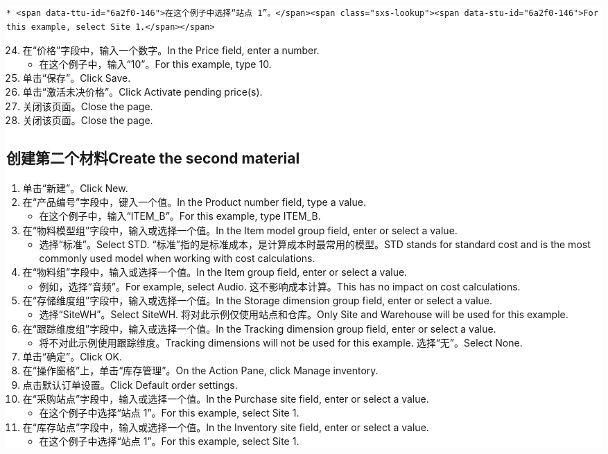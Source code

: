     * <span data-ttu-id="6a2f0-146">在这个例子中选择“站点 1”。</span><span class="sxs-lookup"><span data-stu-id="6a2f0-146">For this example, select Site 1.</span></span>  
24. <span data-ttu-id="6a2f0-147">在“价格”字段中，输入一个数字。</span><span class="sxs-lookup"><span data-stu-id="6a2f0-147">In the Price field, enter a number.</span></span>
    * <span data-ttu-id="6a2f0-148">在这个例子中，输入“10”。</span><span class="sxs-lookup"><span data-stu-id="6a2f0-148">For this example, type 10.</span></span>  
25. <span data-ttu-id="6a2f0-149">单击“保存”。</span><span class="sxs-lookup"><span data-stu-id="6a2f0-149">Click Save.</span></span>
26. <span data-ttu-id="6a2f0-150">单击“激活未决价格”。</span><span class="sxs-lookup"><span data-stu-id="6a2f0-150">Click Activate pending price(s).</span></span>
27. <span data-ttu-id="6a2f0-151">关闭该页面。</span><span class="sxs-lookup"><span data-stu-id="6a2f0-151">Close the page.</span></span>
28. <span data-ttu-id="6a2f0-152">关闭该页面。</span><span class="sxs-lookup"><span data-stu-id="6a2f0-152">Close the page.</span></span>

## <a name="create-the-second-material"></a><span data-ttu-id="6a2f0-153">创建第二个材料</span><span class="sxs-lookup"><span data-stu-id="6a2f0-153">Create the second material</span></span>
1. <span data-ttu-id="6a2f0-154">单击“新建”。</span><span class="sxs-lookup"><span data-stu-id="6a2f0-154">Click New.</span></span>
2. <span data-ttu-id="6a2f0-155">在“产品编号”字段中，键入一个值。</span><span class="sxs-lookup"><span data-stu-id="6a2f0-155">In the Product number field, type a value.</span></span>
    * <span data-ttu-id="6a2f0-156">在这个例子中，输入“ITEM_B”。</span><span class="sxs-lookup"><span data-stu-id="6a2f0-156">For this example, type ITEM_B.</span></span>  
3. <span data-ttu-id="6a2f0-157">在“物料模型组”字段中，输入或选择一个值。</span><span class="sxs-lookup"><span data-stu-id="6a2f0-157">In the Item model group field, enter or select a value.</span></span>
    * <span data-ttu-id="6a2f0-158">选择“标准”。</span><span class="sxs-lookup"><span data-stu-id="6a2f0-158">Select STD.</span></span> <span data-ttu-id="6a2f0-159">“标准”指的是标准成本，是计算成本时最常用的模型。</span><span class="sxs-lookup"><span data-stu-id="6a2f0-159">STD stands for standard cost and is the most commonly used model when working with cost calculations.</span></span>  
4. <span data-ttu-id="6a2f0-160">在“物料组”字段中，输入或选择一个值。</span><span class="sxs-lookup"><span data-stu-id="6a2f0-160">In the Item group field, enter or select a value.</span></span>
    * <span data-ttu-id="6a2f0-161">例如，选择“音频”。</span><span class="sxs-lookup"><span data-stu-id="6a2f0-161">For example, select Audio.</span></span> <span data-ttu-id="6a2f0-162">这不影响成本计算。</span><span class="sxs-lookup"><span data-stu-id="6a2f0-162">This has no impact on cost calculations.</span></span>  
5. <span data-ttu-id="6a2f0-163">在“存储维度组”字段中，输入或选择一个值。</span><span class="sxs-lookup"><span data-stu-id="6a2f0-163">In the Storage dimension group field, enter or select a value.</span></span>
    * <span data-ttu-id="6a2f0-164">选择“SiteWH”。</span><span class="sxs-lookup"><span data-stu-id="6a2f0-164">Select SiteWH.</span></span> <span data-ttu-id="6a2f0-165">将对此示例仅使用站点和仓库。</span><span class="sxs-lookup"><span data-stu-id="6a2f0-165">Only Site and Warehouse will be used for this example.</span></span>  
6. <span data-ttu-id="6a2f0-166">在“跟踪维度组”字段中，输入或选择一个值。</span><span class="sxs-lookup"><span data-stu-id="6a2f0-166">In the Tracking dimension group field, enter or select a value.</span></span>
    * <span data-ttu-id="6a2f0-167">将不对此示例使用跟踪维度。</span><span class="sxs-lookup"><span data-stu-id="6a2f0-167">Tracking dimensions will not be used for this example.</span></span> <span data-ttu-id="6a2f0-168">选择“无”。</span><span class="sxs-lookup"><span data-stu-id="6a2f0-168">Select None.</span></span>  
7. <span data-ttu-id="6a2f0-169">单击“确定”。</span><span class="sxs-lookup"><span data-stu-id="6a2f0-169">Click OK.</span></span>
8. <span data-ttu-id="6a2f0-170">在“操作窗格”上，单击“库存管理”。</span><span class="sxs-lookup"><span data-stu-id="6a2f0-170">On the Action Pane, click Manage inventory.</span></span>
9. <span data-ttu-id="6a2f0-171">点击默认订单设置。</span><span class="sxs-lookup"><span data-stu-id="6a2f0-171">Click Default order settings.</span></span>
10. <span data-ttu-id="6a2f0-172">在“采购站点”字段中，输入或选择一个值。</span><span class="sxs-lookup"><span data-stu-id="6a2f0-172">In the Purchase site field, enter or select a value.</span></span>
    * <span data-ttu-id="6a2f0-173">在这个例子中选择“站点 1”。</span><span class="sxs-lookup"><span data-stu-id="6a2f0-173">For this example, select Site 1.</span></span>  
11. <span data-ttu-id="6a2f0-174">在“库存站点”字段中，输入或选择一个值。</span><span class="sxs-lookup"><span data-stu-id="6a2f0-174">In the Inventory site field, enter or select a value.</span></span>
    * <span data-ttu-id="6a2f0-175">在这个例子中选择“站点 1”。</span><span class="sxs-lookup"><span data-stu-id="6a2f0-175">For this example, select Site 1.</span></span>  